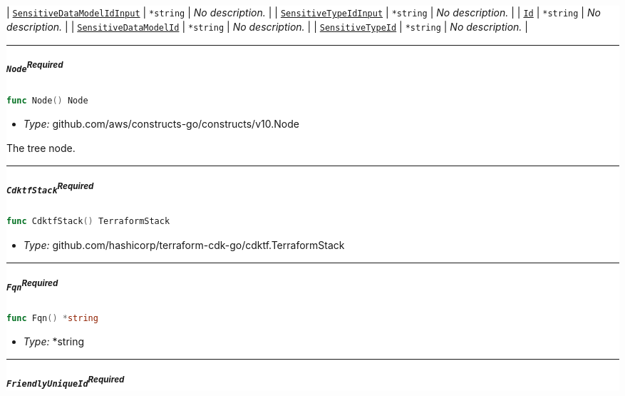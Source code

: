 | <code><a href="#rhizo-co-terraform-provider-oci.dataOciDataSafeSensitiveDataModelSensitiveTypes.DataOciDataSafeSensitiveDataModelSensitiveTypes.property.sensitiveDataModelIdInput">SensitiveDataModelIdInput</a></code> | <code>*string</code> | *No description.* |
| <code><a href="#rhizo-co-terraform-provider-oci.dataOciDataSafeSensitiveDataModelSensitiveTypes.DataOciDataSafeSensitiveDataModelSensitiveTypes.property.sensitiveTypeIdInput">SensitiveTypeIdInput</a></code> | <code>*string</code> | *No description.* |
| <code><a href="#rhizo-co-terraform-provider-oci.dataOciDataSafeSensitiveDataModelSensitiveTypes.DataOciDataSafeSensitiveDataModelSensitiveTypes.property.id">Id</a></code> | <code>*string</code> | *No description.* |
| <code><a href="#rhizo-co-terraform-provider-oci.dataOciDataSafeSensitiveDataModelSensitiveTypes.DataOciDataSafeSensitiveDataModelSensitiveTypes.property.sensitiveDataModelId">SensitiveDataModelId</a></code> | <code>*string</code> | *No description.* |
| <code><a href="#rhizo-co-terraform-provider-oci.dataOciDataSafeSensitiveDataModelSensitiveTypes.DataOciDataSafeSensitiveDataModelSensitiveTypes.property.sensitiveTypeId">SensitiveTypeId</a></code> | <code>*string</code> | *No description.* |

---

##### `Node`<sup>Required</sup> <a name="Node" id="rhizo-co-terraform-provider-oci.dataOciDataSafeSensitiveDataModelSensitiveTypes.DataOciDataSafeSensitiveDataModelSensitiveTypes.property.node"></a>

```go
func Node() Node
```

- *Type:* github.com/aws/constructs-go/constructs/v10.Node

The tree node.

---

##### `CdktfStack`<sup>Required</sup> <a name="CdktfStack" id="rhizo-co-terraform-provider-oci.dataOciDataSafeSensitiveDataModelSensitiveTypes.DataOciDataSafeSensitiveDataModelSensitiveTypes.property.cdktfStack"></a>

```go
func CdktfStack() TerraformStack
```

- *Type:* github.com/hashicorp/terraform-cdk-go/cdktf.TerraformStack

---

##### `Fqn`<sup>Required</sup> <a name="Fqn" id="rhizo-co-terraform-provider-oci.dataOciDataSafeSensitiveDataModelSensitiveTypes.DataOciDataSafeSensitiveDataModelSensitiveTypes.property.fqn"></a>

```go
func Fqn() *string
```

- *Type:* *string

---

##### `FriendlyUniqueId`<sup>Required</sup> <a name="FriendlyUniqueId" id="rhizo-co-terraform-provider-oci.dataOciDataSafeSensitiveDataModelSensitiveTypes.DataOciDataSafeSensitiveDataModelSensitiveTypes.property.friendlyUniqueId"></a>
